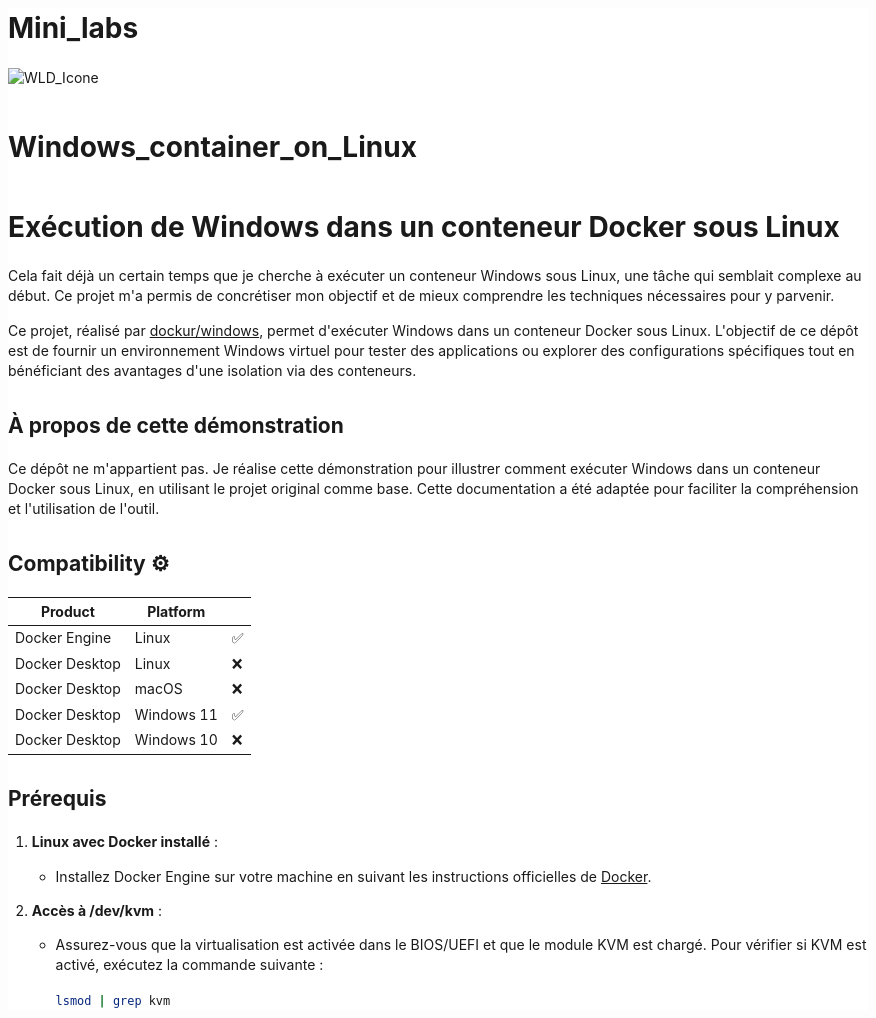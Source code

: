 # Mini_labs


![WLD_Icone](https://gitlab.com/Codyxxx/windows_container_on_linux/-/raw/main/WLD.png)

# Windows_container_on_Linux

# Exécution de Windows dans un conteneur Docker sous Linux

 Cela fait déjà un certain temps que je cherche à exécuter un conteneur Windows sous Linux, une tâche qui semblait complexe au début. Ce projet m'a permis de concrétiser mon objectif et de mieux comprendre les techniques nécessaires pour y parvenir.

Ce projet, réalisé par [dockur/windows](https://github.com/dockur/windows), permet d'exécuter Windows dans un conteneur Docker sous Linux. L'objectif de ce dépôt est de fournir un environnement Windows virtuel pour tester des applications ou explorer des configurations spécifiques tout en bénéficiant des avantages d'une isolation via des conteneurs.

## À propos de cette démonstration

Ce dépôt ne m'appartient pas. Je réalise cette démonstration pour illustrer comment exécuter Windows dans un conteneur Docker sous Linux, en utilisant le projet original comme base. Cette documentation a été adaptée pour faciliter la compréhension et l'utilisation de l'outil.

## Compatibility ⚙️

| **Product**  | **Platform**   | |
|---|---|---|
| Docker Engine | Linux| ✅ |
| Docker Desktop | Linux | ❌ |
| Docker Desktop | macOS | ❌ |
| Docker Desktop | Windows 11 | ✅ |
| Docker Desktop | Windows 10 | ❌ |

## Prérequis

1. **Linux avec Docker installé** :
   - Installez Docker Engine sur votre machine en suivant les instructions officielles de [Docker](https://docs.docker.com/engine/install/).

2. **Accès à /dev/kvm** :
   - Assurez-vous que la virtualisation est activée dans le BIOS/UEFI et que le module KVM est chargé. Pour vérifier si KVM est activé, exécutez la commande suivante :
     ```bash
     lsmod | grep kvm
     ```
